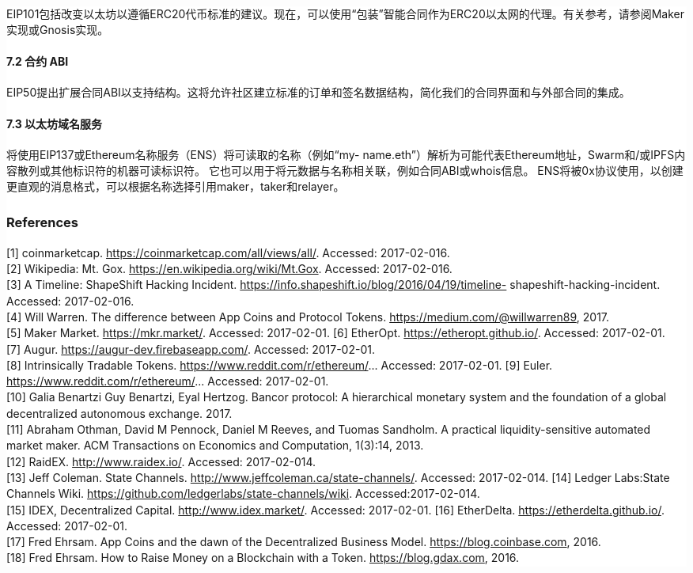 EIP101包括改变以太坊以遵循ERC20代币标准的建议。现在，可以使用“包装”智能合同作为ERC20以太网的代理。有关参考，请参阅Maker实现或Gnosis实现。

#### 7.2 合约 ABI
EIP50提出扩展合同ABI以支持结构。这将允许社区建立标准的订单和签名数据结构，简化我们的合同界面和与外部合同的集成。

#### 7.3 以太坊域名服务
将使用EIP137或Ethereum名称服务（ENS）将可读取的名称（例如“my- name.eth”）解析为可能代表Ethereum地址，Swarm和/或IPFS内容散列或其他标识符的机器可读标识符。 它也可以用于将元数据与名称相关联，例如合同ABI或whois信息。 ENS将被0x协议使用，以创建更直观的消息格式，可以根据名称选择引用maker，taker和relayer。

### References
[1] coinmarketcap. https://coinmarketcap.com/all/views/all/. Accessed: 2017-02-016.  
[2] Wikipedia: Mt. Gox. https://en.wikipedia.org/wiki/Mt.Gox. Accessed: 2017-02-016.  
[3] A Timeline: ShapeShift Hacking Incident. https://info.shapeshift.io/blog/2016/04/19/timeline- shapeshift-hacking-incident. Accessed:  2017-02-016.  
[4] Will Warren. The difference between App Coins and Protocol Tokens. https://medium.com/@willwarren89, 2017.  
[5] Maker Market. https://mkr.market/. Accessed:  2017-02-01. [6] EtherOpt. https://etheropt.github.io/.  Accessed:  2017-02-01.  
[7] Augur. https://augur-dev.firebaseapp.com/.  Accessed:  2017-02-01.  
[8] Intrinsically Tradable Tokens. https://www.reddit.com/r/ethereum/...  Accessed: 2017-02-01. [9] Euler. https://www.reddit.com/r/ethereum/...  Accessed: 2017-02-01.  
[10] Galia Benartzi Guy Benartzi, Eyal Hertzog.  Bancor  protocol:  A hierarchical  monetary system  and the foundation of a global decentralized autonomous exchange. 2017.  
[11] Abraham Othman, David M Pennock, Daniel M Reeves, and Tuomas Sandholm. A practical liquidity-sensitive automated market maker. ACM Transactions on Economics and Computation, 1(3):14, 2013.  
[12] RaidEX. http://www.raidex.io/. Accessed:  2017-02-014.  
[13] Jeff Coleman. State Channels. http://www.jeffcoleman.ca/state-channels/. Accessed: 2017-02-014. [14] Ledger Labs:State Channels Wiki. https://github.com/ledgerlabs/state-channels/wiki.  Accessed:2017-02-014.  
[15] IDEX, Decentralized Capital. http://www.idex.market/.  Accessed:  2017-02-01. [16] EtherDelta. https://etherdelta.github.io/.  Accessed:  2017-02-01.  
[17] Fred Ehrsam. App Coins and the dawn of the Decentralized Business Model. https://blog.coinbase.com, 2016.  
[18] Fred Ehrsam. How to Raise Money on a Blockchain with a Token. https://blog.gdax.com, 2016.  

